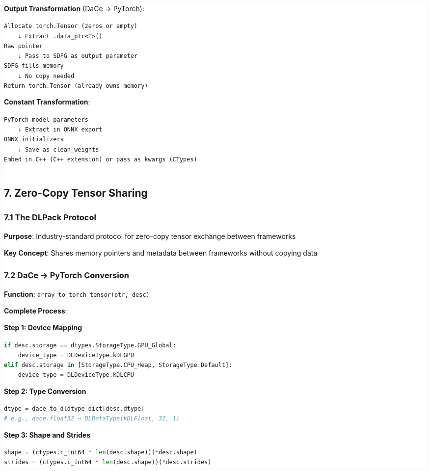 **Output Transformation** (DaCe → PyTorch):
```
Allocate torch.Tensor (zeros or empty)
    ↓ Extract .data_ptr<T>()
Raw pointer
    ↓ Pass to SDFG as output parameter
SDFG fills memory
    ↓ No copy needed
Return torch.Tensor (already owns memory)
```

**Constant Transformation**:
```
PyTorch model parameters
    ↓ Extract in ONNX export
ONNX initializers
    ↓ Save as clean_weights
Embed in C++ (C++ extension) or pass as kwargs (CTypes)
```

---

## 7. Zero-Copy Tensor Sharing

### 7.1 The DLPack Protocol

**Purpose**: Industry-standard protocol for zero-copy tensor exchange between frameworks

**Key Concept**: Shares memory pointers and metadata between frameworks without copying data

### 7.2 DaCe → PyTorch Conversion

**Function**: `array_to_torch_tensor(ptr, desc)`

**Complete Process**:

**Step 1: Device Mapping**
```python
if desc.storage == dtypes.StorageType.GPU_Global:
    device_type = DLDeviceType.kDLGPU
elif desc.storage in [StorageType.CPU_Heap, StorageType.Default]:
    device_type = DLDeviceType.kDLCPU
```

**Step 2: Type Conversion**
```python
dtype = dace_to_dldtype_dict[desc.dtype]
# e.g., dace.float32 → DLDataType(kDLFloat, 32, 1)
```

**Step 3: Shape and Strides**
```python
shape = (ctypes.c_int64 * len(desc.shape))(*desc.shape)
strides = (ctypes.c_int64 * len(desc.shape))(*desc.strides)
```
